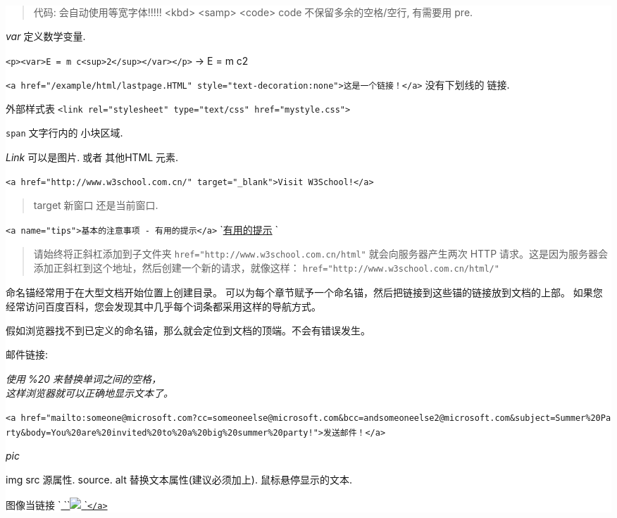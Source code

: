 
> 代码: 会自动使用等宽字体!!!!!
\<kbd\> \<samp\> \<code\> 
code 不保留多余的空格/空行,
有需要用 pre.

*var* 定义数学变量.

`<p><var>E = m c<sup>2</sup></var></p>`  → E = m c2

`<a href="/example/html/lastpage.HTML" style="text-decoration:none">这是一个链接！</a>` 
没有下划线的 链接.


外部样式表
`<link rel="stylesheet" type="text/css" href="mystyle.css">`

`span`  文字行内的 小块区域.



*Link*
可以是图片. 或者 其他HTML 元素.

`<a href="http://www.w3school.com.cn/" target="_blank">Visit W3School!</a>`
> target 新窗口 还是当前窗口.

`<a name="tips">基本的注意事项 - 有用的提示</a>` 
\`<a href="#tips">有用的提示</a>
\`

> 请始终将正斜杠添加到子文件夹
`href="http://www.w3school.com.cn/html"`
就会向服务器产生两次 HTTP 请求。这是因为服务器会添加正斜杠到这个地址，然后创建一个新的请求，就像这样：
`href="http://www.w3school.com.cn/html/"`


命名锚经常用于在大型文档开始位置上创建目录。
可以为每个章节赋予一个命名锚，然后把链接到这些锚的链接放到文档的上部。
如果您经常访问百度百科，您会发现其中几乎每个词条都采用这样的导航方式。

假如浏览器找不到已定义的命名锚，那么就会定位到文档的顶端。不会有错误发生。



邮件链接:

*使用 %20 来替换单词之间的空格，  
 这样浏览器就可以正确地显示文本了。*

`<a href="mailto:someone@microsoft.com?cc=someoneelse@microsoft.com&bcc=andsomeoneelse2@microsoft.com&subject=Summer%20Party&body=You%20are%20invited%20to%20a%20big%20summer%20party!">发送邮件！</a>`



*pic*

img 
src 源属性. source.
alt 替换文本属性(建议必须加上). 鼠标悬停显示的文本.


图像当链接
\`<a href="/example/html/lastpage.html">
\`\`<img border="0" src="/i/egbuttonnext.gif" />
\``</a>`

